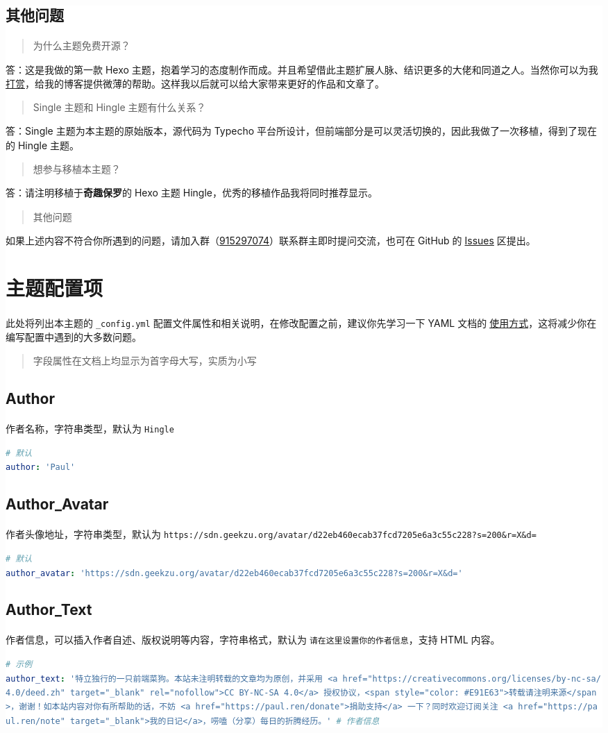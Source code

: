 ## 其他问题

> 为什么主题免费开源？

答：这是我做的第一款 Hexo 主题，抱着学习的态度制作而成。并且希望借此主题扩展人脉、结识更多的大佬和同道之人。当然你可以为我 [打赏](https://paul.ren/donate)，给我的博客提供微薄的帮助。这样我以后就可以给大家带来更好的作品和文章了。

> Single 主题和 Hingle 主题有什么关系？

答：Single 主题为本主题的原始版本，源代码为 Typecho 平台所设计，但前端部分是可以灵活切换的，因此我做了一次移植，得到了现在的 Hingle 主题。

> 想参与移植本主题？

答：请注明移植于**奇趣保罗**的 Hexo 主题 Hingle，优秀的移植作品我将同时推荐显示。

> 其他问题

如果上述内容不符合你所遇到的问题，请加入群（[915297074](https://jq.qq.com/?_wv=1027&k=5Be3Qbk)）联系群主即时提问交流，也可在 GitHub 的 [Issues](https://github.com/Dreamer-Paul/Hingle/issues) 区提出。


# 主题配置项

此处将列出本主题的 `_config.yml` 配置文件属性和相关说明，在修改配置之前，建议你先学习一下 YAML 文档的 [使用方式](https://www.ruanyifeng.com/blog/2016/07/yaml.html)，这将减少你在编写配置中遇到的大多数问题。

> 字段属性在文档上均显示为首字母大写，实质为小写

## Author

作者名称，字符串类型，默认为 `Hingle`

```yml
# 默认
author: 'Paul'
```

## Author_Avatar

作者头像地址，字符串类型，默认为 `https://sdn.geekzu.org/avatar/d22eb460ecab37fcd7205e6a3c55c228?s=200&r=X&d=`

```yml
# 默认
author_avatar: 'https://sdn.geekzu.org/avatar/d22eb460ecab37fcd7205e6a3c55c228?s=200&r=X&d='
```

## Author_Text

作者信息，可以插入作者自述、版权说明等内容，字符串格式，默认为 `请在这里设置你的作者信息`，支持 HTML 内容。

```yml
# 示例
author_text: '特立独行的一只前端菜狗。本站未注明转载的文章均为原创，并采用 <a href="https://creativecommons.org/licenses/by-nc-sa/4.0/deed.zh" target="_blank" rel="nofollow">CC BY-NC-SA 4.0</a> 授权协议，<span style="color: #E91E63">转载请注明来源</span>，谢谢！如本站内容对你有所帮助的话，不妨 <a href="https://paul.ren/donate">捐助支持</a> 一下？同时欢迎订阅关注 <a href="https://paul.ren/note" target="_blank">我的日记</a>，唠嗑（分享）每日的折腾经历。' # 作者信息
```
